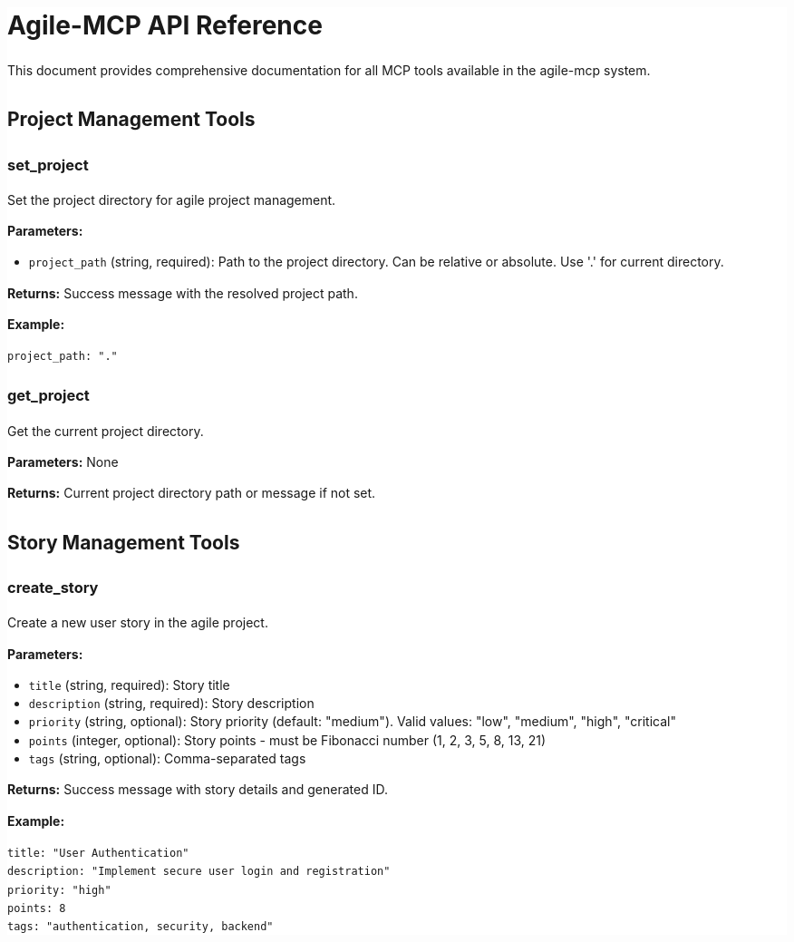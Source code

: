 # Agile-MCP API Reference

This document provides comprehensive documentation for all MCP tools available in the agile-mcp system.

## Project Management Tools

### set_project
Set the project directory for agile project management.

**Parameters:**
- `project_path` (string, required): Path to the project directory. Can be relative or absolute. Use '.' for current directory.

**Returns:**
Success message with the resolved project path.

**Example:**
```
project_path: "."
```

### get_project
Get the current project directory.

**Parameters:**
None

**Returns:**
Current project directory path or message if not set.

## Story Management Tools

### create_story
Create a new user story in the agile project.

**Parameters:**
- `title` (string, required): Story title
- `description` (string, required): Story description
- `priority` (string, optional): Story priority (default: "medium"). Valid values: "low", "medium", "high", "critical"
- `points` (integer, optional): Story points - must be Fibonacci number (1, 2, 3, 5, 8, 13, 21)
- `tags` (string, optional): Comma-separated tags

**Returns:**
Success message with story details and generated ID.

**Example:**
```
title: "User Authentication"
description: "Implement secure user login and registration"
priority: "high"
points: 8
tags: "authentication, security, backend"
```
